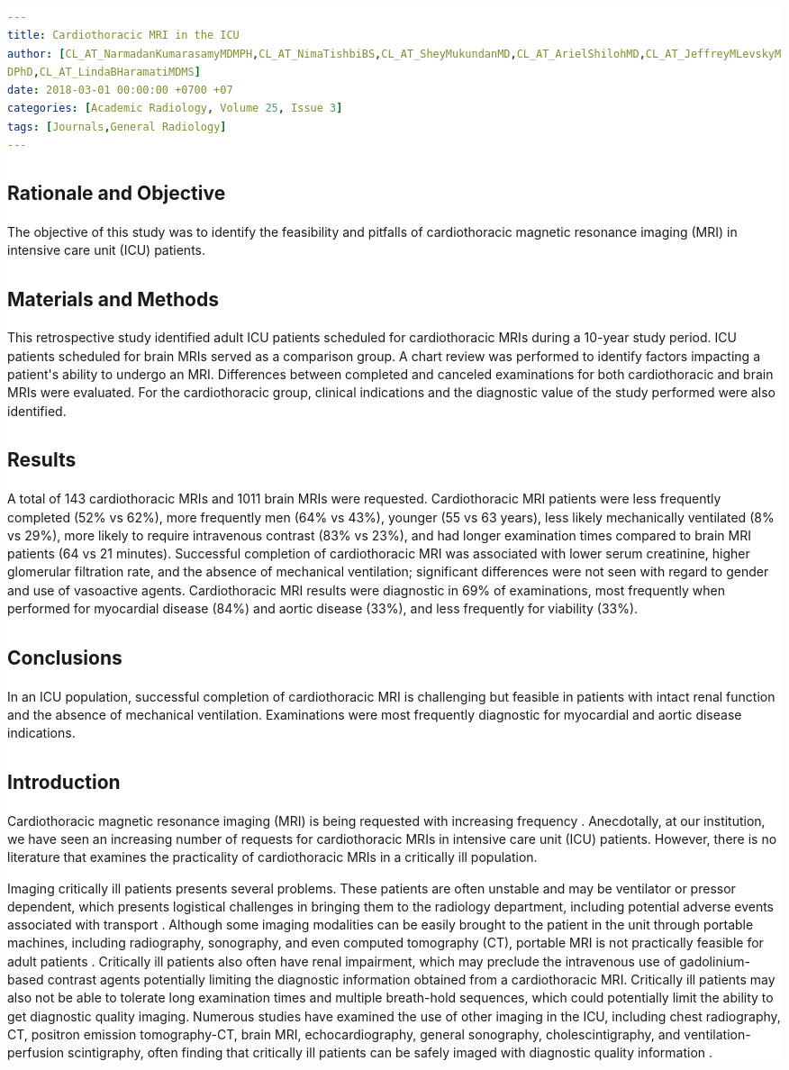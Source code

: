 ```yaml
---
title: Cardiothoracic MRI in the ICU
author: [CL_AT_NarmadanKumarasamyMDMPH,CL_AT_NimaTishbiBS,CL_AT_SheyMukundanMD,CL_AT_ArielShilohMD,CL_AT_JeffreyMLevskyMDPhD,CL_AT_LindaBHaramatiMDMS]
date: 2018-03-01 00:00:00 +0700 +07
categories: [Academic Radiology, Volume 25, Issue 3]
tags: [Journals,General Radiology]
---
```

## Rationale and Objective

The objective of this study was to identify the feasibility and pitfalls of cardiothoracic magnetic resonance imaging (MRI) in intensive care unit (ICU) patients.

## Materials and Methods

This retrospective study identified adult ICU patients scheduled for cardiothoracic MRIs during a 10-year study period. ICU patients scheduled for brain MRIs served as a comparison group. A chart review was performed to identify factors impacting a patient's ability to undergo an MRI. Differences between completed and canceled examinations for both cardiothoracic and brain MRIs were evaluated. For the cardiothoracic group, clinical indications and the diagnostic value of the study performed were also identified.

## Results

A total of 143 cardiothoracic MRIs and 1011 brain MRIs were requested. Cardiothoracic MRI patients were less frequently completed (52% vs 62%), more frequently men (64% vs 43%), younger (55 vs 63 years), less likely mechanically ventilated (8% vs 29%), more likely to require intravenous contrast (83% vs 23%), and had longer examination times compared to brain MRI patients (64 vs 21 minutes). Successful completion of cardiothoracic MRI was associated with lower serum creatinine, higher glomerular filtration rate, and the absence of mechanical ventilation; significant differences were not seen with regard to gender and use of vasoactive agents. Cardiothoracic MRI results were diagnostic in 69% of examinations, most frequently when performed for myocardial disease (84%) and aortic disease (33%), and less frequently for viability (33%).

## Conclusions

In an ICU population, successful completion of cardiothoracic MRI is challenging but feasible in patients with intact renal function and the absence of mechanical ventilation. Examinations were most frequently diagnostic for myocardial and aortic disease indications.

## Introduction

Cardiothoracic magnetic resonance imaging (MRI) is being requested with increasing frequency . Anecdotally, at our institution, we have seen an increasing number of requests for cardiothoracic MRIs in intensive care unit (ICU) patients. However, there is no literature that examines the practicality of cardiothoracic MRIs in a critically ill population.

Imaging critically ill patients presents several problems. These patients are often unstable and may be ventilator or pressor dependent, which presents logistical challenges in bringing them to the radiology department, including potential adverse events associated with transport . Although some imaging modalities can be easily brought to the patient in the unit through portable machines, including radiography, sonography, and even computed tomography (CT), portable MRI is not practically feasible for adult patients . Critically ill patients also often have renal impairment, which may preclude the intravenous use of gadolinium-based contrast agents potentially limiting the diagnostic information obtained from a cardiothoracic MRI. Critically ill patients may also not be able to tolerate long examination times and multiple breath-hold sequences, which could potentially limit the ability to get diagnostic quality imaging. Numerous studies have examined the use of other imaging in the ICU, including chest radiography, CT, positron emission tomography-CT, brain MRI, echocardiography, general sonography, cholescintigraphy, and ventilation-perfusion scintigraphy, often finding that critically ill patients can be safely imaged with diagnostic quality information .
